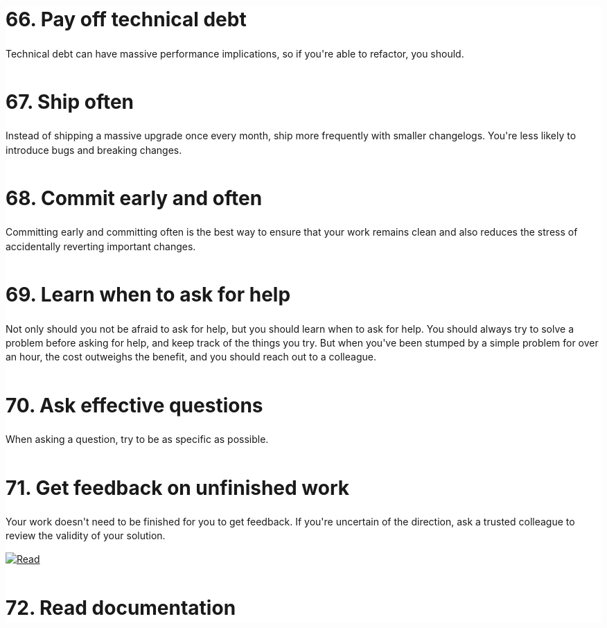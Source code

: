 [](https://dev.to/emmabostian/101-tips-for-being-a-great-programmer-human-36nl#66-pay-off-technical-debt)66\. Pay off technical debt
====================================================================================================================================

Technical debt can have massive performance implications, so if you're able to refactor, you should.

[](https://dev.to/emmabostian/101-tips-for-being-a-great-programmer-human-36nl#67-ship-often)67\. Ship often
============================================================================================================

Instead of shipping a massive upgrade once every month, ship more frequently with smaller changelogs. You're less likely to introduce bugs and breaking changes.

[](https://dev.to/emmabostian/101-tips-for-being-a-great-programmer-human-36nl#68-commit-early-and-often)68\. Commit early and often
====================================================================================================================================

Committing early and committing often is the best way to ensure that your work remains clean and also reduces the stress of accidentally reverting important changes.

[](https://dev.to/emmabostian/101-tips-for-being-a-great-programmer-human-36nl#69-learn-when-to-ask-for-help)69\. Learn when to ask for help
============================================================================================================================================

Not only should you not be afraid to ask for help, but you should learn when to ask for help. You should always try to solve a problem before asking for help, and keep track of the things you try. But when you've been stumped by a simple problem for over an hour, the cost outweighs the benefit, and you should reach out to a colleague.

[](https://dev.to/emmabostian/101-tips-for-being-a-great-programmer-human-36nl#70-ask-effective-questions)70\. Ask effective questions
======================================================================================================================================

When asking a question, try to be as specific as possible.

[](https://dev.to/emmabostian/101-tips-for-being-a-great-programmer-human-36nl#71-get-feedback-on-unfinished-work)71\. Get feedback on unfinished work
======================================================================================================================================================

Your work doesn't need to be finished for you to get feedback. If you're uncertain of the direction, ask a trusted colleague to review the validity of your solution.

[![Read](https://res.cloudinary.com/practicaldev/image/fetch/s--ajqLQ2p0--/c_limit%2Cf_auto%2Cfl_progressive%2Cq_auto%2Cw_880/https://thepracticaldev.s3.amazonaws.com/i/pizzzb8twdan6231fdjq.png)](https://res.cloudinary.com/practicaldev/image/fetch/s--ajqLQ2p0--/c_limit%2Cf_auto%2Cfl_progressive%2Cq_auto%2Cw_880/https://thepracticaldev.s3.amazonaws.com/i/pizzzb8twdan6231fdjq.png)

[](https://dev.to/emmabostian/101-tips-for-being-a-great-programmer-human-36nl#72-read-documentation)72\. Read documentation
============================================================================================================================
